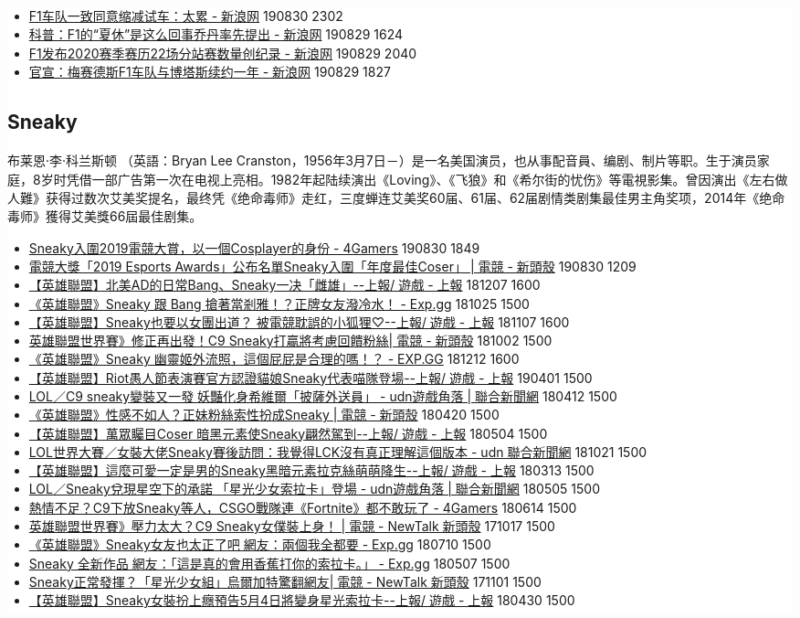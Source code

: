- [F1车队一致同意缩减试车：太累 - 新浪网](http://sports.sina.com.cn/motorracing/f1/newsall/2019-08-30/doc-iicezueu2314868.shtml "F1车队一致同意缩减试车：太累 - 新浪网") 190830 2302
- [科普：F1的“夏休”是这么回事乔丹率先提出 - 新浪网](http://sports.sina.com.cn/motorracing/f1/newsall/2019-08-29/doc-iicezzrq2006605.shtml "科普：F1的“夏休”是这么回事乔丹率先提出 - 新浪网") 190829 1624
- [F1发布2020赛季赛历22场分站赛数量创纪录 - 新浪网](http://sports.sina.com.cn/motorracing/f1/newsall/2019-08-29/doc-iicezzrq2073118.shtml "F1发布2020赛季赛历22场分站赛数量创纪录 - 新浪网") 190829 2040
- [官宣：梅赛德斯F1车队与博塔斯续约一年 - 新浪网](http://sports.sina.com.cn/motorracing/f1/newsall/2019-08-29/doc-iicezueu2004491.shtml "官宣：梅赛德斯F1车队与博塔斯续约一年 - 新浪网") 190829 1827

## Sneaky

布莱恩·李·科兰斯顿 （英語：Bryan Lee Cranston，1956年3月7日－）是一名美国演员，也从事配音員、编剧、制片等职。生于演员家庭，8岁时凭借一部广告第一次在电视上亮相。1982年起陆续演出《Loving》、《飞狼》和《希尔街的忧伤》等電視影集。曾因演出《左右做人難》获得过数次艾美奖提名，最终凭《绝命毒师》走红，三度蝉连艾美奖60届、61届、62届剧情类剧集最佳男主角奖项，2014年《绝命毒师》獲得艾美獎66屆最佳剧集。
- [Sneaky入圍2019電競大賞，以一個Cosplayer的身份 - 4Gamers](https://www.4gamers.com.tw/news/detail/40185/the-esports-awards-2019-finalists-announced "Sneaky入圍2019電競大賞，以一個Cosplayer的身份 - 4Gamers") 190830 1849
- [電競大獎「2019 Esports Awards」公布名單Sneaky入圍「年度最佳Coser」 | 電競 - 新頭殼](https://newtalk.tw/news/view/2019-08-30/292625 "電競大獎「2019 Esports Awards」公布名單Sneaky入圍「年度最佳Coser」 | 電競 - 新頭殼") 190830 1209
- [【英雄聯盟】北美AD的日常Bang、Sneaky一决「雌雄」--上報/ 遊戲 - 上報](https://game.upmedia.mg/LOL/text.php?SerialNo=53651 "【英雄聯盟】北美AD的日常Bang、Sneaky一决「雌雄」--上報/ 遊戲 - 上報") 181207 1600
- [《英雄聯盟》Sneaky 跟 Bang 搶著當剎雅！？正牌女友潑冷水！ - Exp.gg](https://exp.gg/zh_tw/%e8%8b%b1%e9%9b%84%e8%81%af%e7%9b%9f-zh_tw/79809 "《英雄聯盟》Sneaky 跟 Bang 搶著當剎雅！？正牌女友潑冷水！ - Exp.gg") 181025 1500
- [【英雄聯盟】Sneaky也要以女團出道？ 被電競耽誤的小狐狸♡--上報/ 遊戲 - 上報](https://www.upmedia.mg/news_info.php?SerialNo=51572 "【英雄聯盟】Sneaky也要以女團出道？ 被電競耽誤的小狐狸♡--上報/ 遊戲 - 上報") 181107 1600
- [英雄聯盟世界賽》修正再出發！C9 Sneaky打贏將考慮回饋粉絲| 電競 - 新頭殼](https://newtalk.tw/news/view/2018-10-02/146899 "英雄聯盟世界賽》修正再出發！C9 Sneaky打贏將考慮回饋粉絲| 電競 - 新頭殼") 181002 1500
- [《英雄聯盟》Sneaky 幽靈姬外流照，這個屁屁是合理的嗎！？ - EXP.GG](https://exp.gg/zh_tw/%e8%8b%b1%e9%9b%84%e8%81%af%e7%9b%9f-zh_tw/89730 "《英雄聯盟》Sneaky 幽靈姬外流照，這個屁屁是合理的嗎！？ - EXP.GG") 181212 1600
- [【英雄聯盟】Riot愚人節表演賽官方認證貓娘Sneaky代表喵隊登場--上報/ 遊戲 - 上報](https://www.upmedia.mg/news_info.php?SerialNo=60455 "【英雄聯盟】Riot愚人節表演賽官方認證貓娘Sneaky代表喵隊登場--上報/ 遊戲 - 上報") 190401 1500
- [LOL／C9 sneaky變裝又一發 妖豔化身希維爾「披薩外送員」 - udn遊戲角落 | 聯合新聞網](https://game.udn.com/game/story/10454/3082429 "LOL／C9 sneaky變裝又一發 妖豔化身希維爾「披薩外送員」 - udn遊戲角落 | 聯合新聞網") 180412 1500
- [《英雄聯盟》性感不如人？正妹粉絲索性扮成Sneaky | 電競 - 新頭殼](https://newtalk.tw/news/view/2018-04-20/121554 "《英雄聯盟》性感不如人？正妹粉絲索性扮成Sneaky | 電競 - 新頭殼") 180420 1500
- [【英雄聯盟】萬眾矚目Coser 暗黑元素使Sneaky翩然駕到--上報/ 遊戲 - 上報](https://game.upmedia.mg/LOL/text.php?SerialNo=40191 "【英雄聯盟】萬眾矚目Coser 暗黑元素使Sneaky翩然駕到--上報/ 遊戲 - 上報") 180504 1500
- [LOL世界大賽／女裝大佬Sneaky賽後訪問：我覺得LCK沒有真正理解這個版本 - udn 聯合新聞網](https://game.udn.com/game/story/10445/3434365 "LOL世界大賽／女裝大佬Sneaky賽後訪問：我覺得LCK沒有真正理解這個版本 - udn 聯合新聞網") 181021 1500
- [【英雄聯盟】這麼可愛一定是男的Sneaky黑暗元素拉克絲萌萌降生--上報/ 遊戲 - 上報](https://www.upmedia.mg/news_info.php?SerialNo=36855 "【英雄聯盟】這麼可愛一定是男的Sneaky黑暗元素拉克絲萌萌降生--上報/ 遊戲 - 上報") 180313 1500
- [LOL／Sneaky兌現星空下的承諾 「星光少女索拉卡」登場 - udn遊戲角落 | 聯合新聞網](https://game.udn.com/game/story/10454/3125176 "LOL／Sneaky兌現星空下的承諾 「星光少女索拉卡」登場 - udn遊戲角落 | 聯合新聞網") 180505 1500
- [熱情不足？C9下放Sneaky等人，CSGO戰隊連《Fortnite》都不敢玩了 - 4Gamers](https://www.4gamers.com.tw/news/detail/35251/c9-2018-na-lcs-summer-roster-update "熱情不足？C9下放Sneaky等人，CSGO戰隊連《Fortnite》都不敢玩了 - 4Gamers") 180614 1500
- [英雄聯盟世界賽》壓力太大？C9 Sneaky女僕裝上身！ | 電競 - NewTalk 新頭殼](https://newtalk.tw/news/view/2017-10-17/100838 "英雄聯盟世界賽》壓力太大？C9 Sneaky女僕裝上身！ | 電競 - NewTalk 新頭殼") 171017 1500
- [《英雄聯盟》Sneaky女友也太正了吧 網友：兩個我全都要 - Exp.gg](https://exp.gg/zh_tw/%e6%96%b0%e8%81%9e%e5%b0%88%e5%8d%80-zh_tw/53999 "《英雄聯盟》Sneaky女友也太正了吧 網友：兩個我全都要 - Exp.gg") 180710 1500
- [Sneaky 全新作品 網友：「這是真的會用香蕉打你的索拉卡。」 - Exp.gg](https://exp.gg/zh_tw/%e6%96%b0%e8%81%9e%e5%b0%88%e5%8d%80-zh_tw/37347 "Sneaky 全新作品 網友：「這是真的會用香蕉打你的索拉卡。」 - Exp.gg") 180507 1500
- [Sneaky正常發揮？「星光少女組」烏爾加特驚翻網友| 電競 - NewTalk 新頭殼](https://newtalk.tw/news/view/2017-11-01/102448 "Sneaky正常發揮？「星光少女組」烏爾加特驚翻網友| 電競 - NewTalk 新頭殼") 171101 1500
- [【英雄聯盟】Sneaky女裝扮上癮預告5月4日將變身星光索拉卡--上報/ 遊戲 - 上報](https://www.upmedia.mg/news_info.php?SerialNo=39867 "【英雄聯盟】Sneaky女裝扮上癮預告5月4日將變身星光索拉卡--上報/ 遊戲 - 上報") 180430 1500
